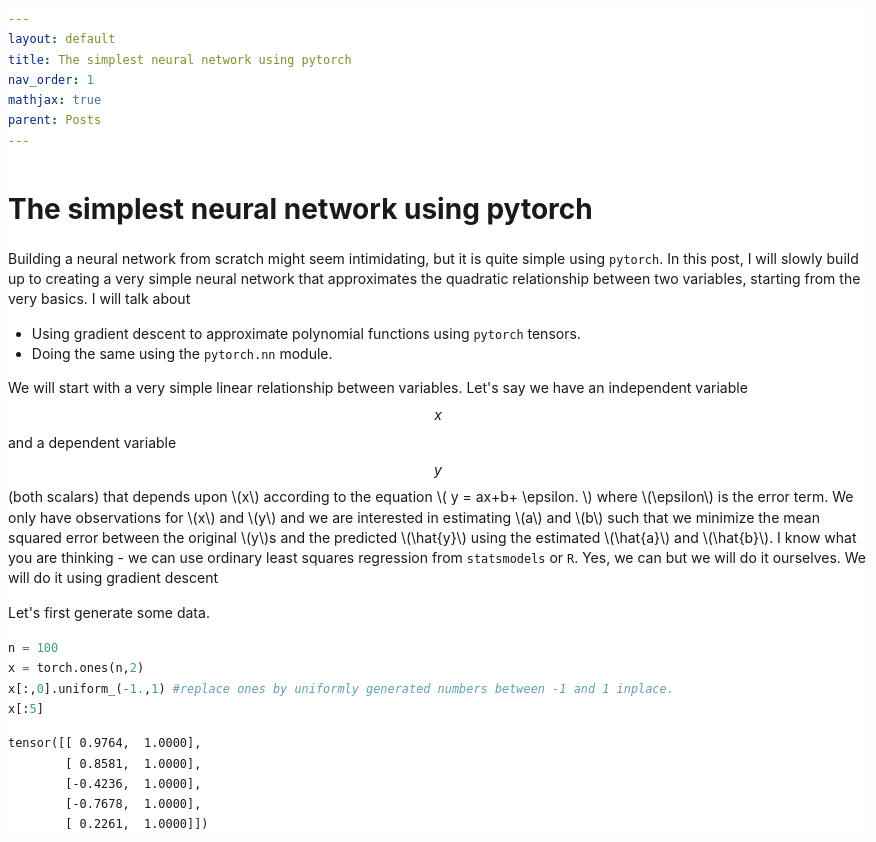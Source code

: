 ```yaml
---
layout: default
title: The simplest neural network using pytorch
nav_order: 1 
mathjax: true
parent: Posts
---
```

<script type="text/javascript" async
  src="https://cdn.mathjax.org/mathjax/latest/MathJax.js?config=TeX-MML-AM_CHTML">
</script>

# The simplest neural network using pytorch

Building a neural network from scratch might seem intimidating, but it is quite simple using `pytorch`. In this post, I will slowly build up to creating a very simple neural network that approximates the quadratic relationship between two variables, starting from the very basics. I will talk about 
- Using gradient descent to approximate polynomial functions using `pytorch` tensors. 
- Doing the same using the `pytorch.nn` module.



We will start with a very simple linear relationship between variables.
Let's say we have an independent variable $$x$$ and a dependent variable $$y$$ (both scalars) that depends upon \\(x\\) according to the equation 
\\(
y = ax+b+ \epsilon.
\\)
where \\(\epsilon\\) is the error term. 
We only have observations for \\(x\\) and \\(y\\) and we are interested in estimating \\(a\\) and \\(b\\) such that we minimize the mean squared error between the original \\(y\\)s and the predicted \\(\hat{y}\\) using the estimated \\(\hat{a}\\) and \\(\hat{b}\\). 
I know what you are thinking - we can use ordinary least squares regression from `statsmodels` or `R`. Yes, we can but we will do it ourselves. We will do it using gradient descent



Let's first generate some data. 



```python
n = 100
x = torch.ones(n,2) 
x[:,0].uniform_(-1.,1) #replace ones by uniformly generated numbers between -1 and 1 inplace. 
x[:5]
```




    tensor([[ 0.9764,  1.0000],
            [ 0.8581,  1.0000],
            [-0.4236,  1.0000],
            [-0.7678,  1.0000],
            [ 0.2261,  1.0000]])
